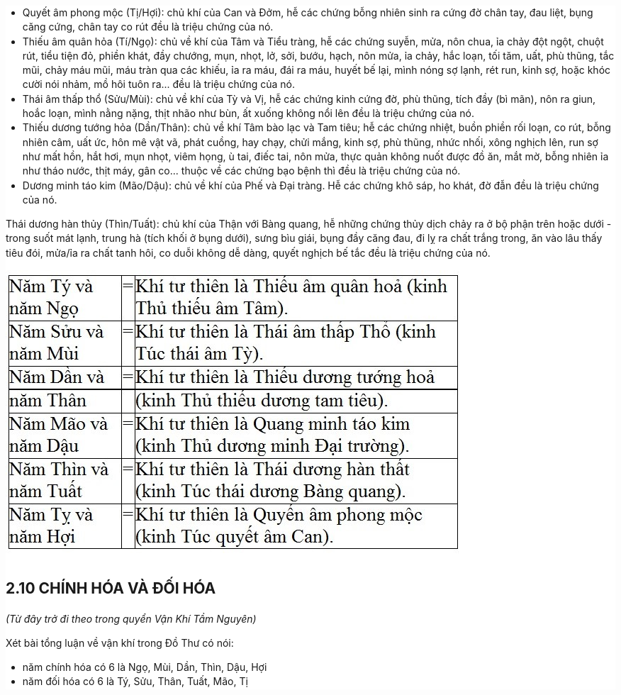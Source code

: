 - Quyết âm phong mộc (Tị/Hợi): chủ khí của Can và Đởm, hễ các chứng bỗng nhiên sinh ra cứng đờ chân tay, đau liệt, bụng căng cứng, chân tay co rút đều là triệu chứng của nó.  
- Thiếu âm quân hỏa (Tí/Ngọ): chủ về khí của Tâm và Tiểu tràng, hễ các chứng suyễn, mửa, nôn chua, ỉa chảy đột ngột, chuột rút, tiểu tiện đỏ, phiền khát, đầy chướng, mụn, nhọt, lở, sởi, bướu, hạch, nôn mửa, ỉa chảy, hắc loạn, tối tăm, uất, phù thũng, tắc mũi, chảy máu mũi, máu tràn qua các khiếu, ỉa ra máu, đái ra máu, huyết bế lại, mình nóng sợ lạnh, rét run, kinh sợ, hoặc khóc cười nói nhảm, mồ hôi tuôn ra... đều là triệu chứng của nó.  
- Thái âm thấp thổ (Sửu/Mùi): chủ về khí của Tỳ và Vị, hễ các chứng kinh cứng đờ, phù thũng, tích đầy (bì mãn), nôn ra giun, hoắc loạn, mình nằng nặng, thịt nhão như bùn, ất xuống không nổi lên đều là triệu chứng của nó.
- Thiếu dương tướng hỏa (Dần/Thân): chủ về khí Tâm bào lạc và Tam tiêu; hễ các chứng nhiệt, buồn phiền rối loạn, co rút, bỗng nhiên câm, uất ức, hôn mê vật vã, phát cuồng, hay chạy, chửi mắng, kinh sợ, phù thũng, nhức nhối, xông nghịch lên, run sợ như mất hồn, hắt hơi, mụn nhọt, viêm họng, ù tai, điếc tai, nôn mửa, thực quản không nuốt được đồ ăn, mắt mờ, bỗng nhiên ỉa như tháo nước, thịt máy, gân co... thuộc về các chứng bạo bệnh thì đều là triệu chứng của nó.  
- Dương minh táo kim (Mão/Dậu): chủ về khí của Phế và Đại tràng. Hễ các chứng khô sáp, ho khát, đờ đẫn đều là triệu chứng của nó.  
  
Thái dương hàn thủy (Thìn/Tuất): chủ khí của Thận với Bàng quang, hễ những chứng thủy dịch chảy ra ở bộ phận trên hoặc dưới - trong suốt mát lạnh, trung hà (tích khối ở bụng dưới), sưng bìu giái, bụng đầy căng đau, đi lỵ ra chất trắng trong, ăn vào lâu thấy tiêu đói, mửa/ỉa ra chất tanh hôi, co duỗi không dễ dàng, quyết nghịch bế tắc đều là triệu chứng của nó.

![alt text](image-38.png)

## 2.10 CHÍNH HÓA VÀ ĐỐI HÓA

*(Từ đây trở đi theo trong quyển Vận Khí Tầm Nguyên)*

Xét bài tổng luận về vận khí trong Đồ Thư có nói:

- năm chính hóa có 6 là Ngọ, Mùi, Dần, Thìn, Dậu, Hợi  
- năm đối hóa có 6 là Tý, Sửu, Thân, Tuất, Mão, Tị  
